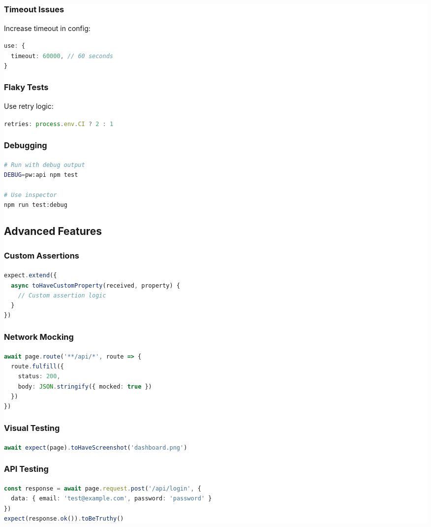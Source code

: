 ### Timeout Issues
Increase timeout in config:
```typescript
use: {
  timeout: 60000, // 60 seconds
}
```

### Flaky Tests
Use retry logic:
```typescript
retries: process.env.CI ? 2 : 1
```

### Debugging
```bash
# Run with debug output
DEBUG=pw:api npm test

# Use inspector
npm run test:debug
```

## Advanced Features

### Custom Assertions
```typescript
expect.extend({
  async toHaveCustomProperty(received, property) {
    // Custom assertion logic
  }
})
```

### Network Mocking
```typescript
await page.route('**/api/*', route => {
  route.fulfill({
    status: 200,
    body: JSON.stringify({ mocked: true })
  })
})
```

### Visual Testing
```typescript
await expect(page).toHaveScreenshot('dashboard.png')
```

### API Testing
```typescript
const response = await page.request.post('/api/login', {
  data: { email: 'test@example.com', password: 'password' }
})
expect(response.ok()).toBeTruthy()
```
